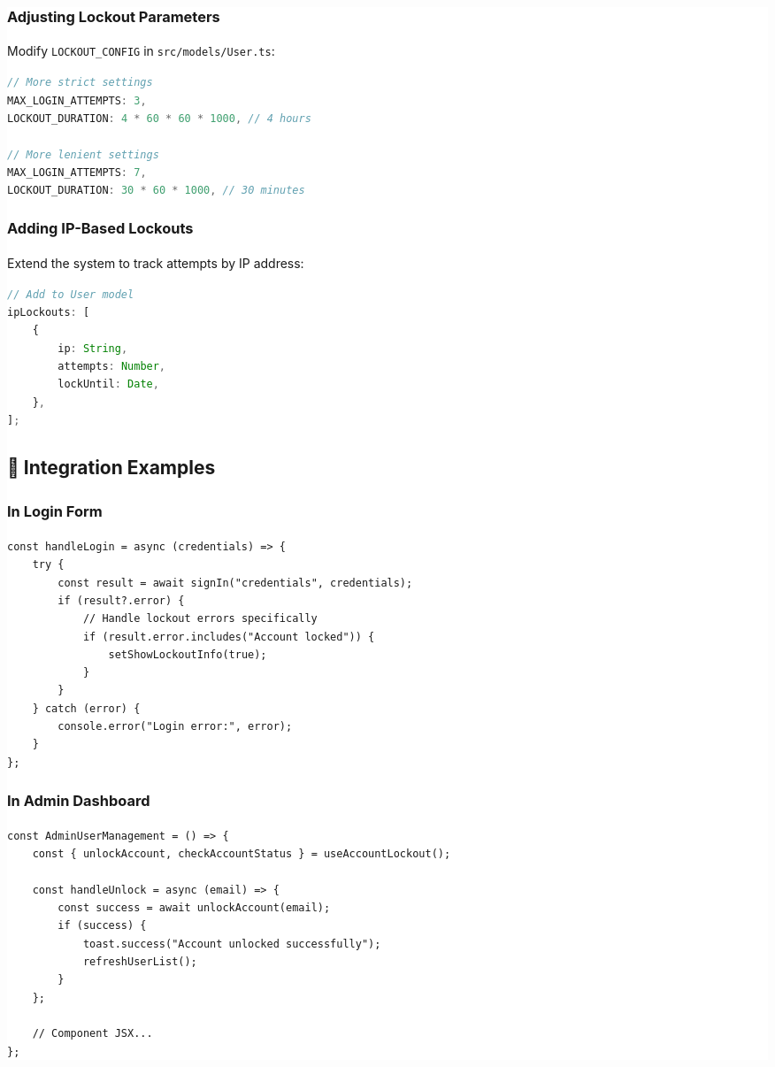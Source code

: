 ### Adjusting Lockout Parameters

Modify `LOCKOUT_CONFIG` in `src/models/User.ts`:

```typescript
// More strict settings
MAX_LOGIN_ATTEMPTS: 3,
LOCKOUT_DURATION: 4 * 60 * 60 * 1000, // 4 hours

// More lenient settings
MAX_LOGIN_ATTEMPTS: 7,
LOCKOUT_DURATION: 30 * 60 * 1000, // 30 minutes
```

### Adding IP-Based Lockouts

Extend the system to track attempts by IP address:

```typescript
// Add to User model
ipLockouts: [
    {
        ip: String,
        attempts: Number,
        lockUntil: Date,
    },
];
```

## 🚀 Integration Examples

### In Login Form

```tsx
const handleLogin = async (credentials) => {
    try {
        const result = await signIn("credentials", credentials);
        if (result?.error) {
            // Handle lockout errors specifically
            if (result.error.includes("Account locked")) {
                setShowLockoutInfo(true);
            }
        }
    } catch (error) {
        console.error("Login error:", error);
    }
};
```

### In Admin Dashboard

```tsx
const AdminUserManagement = () => {
    const { unlockAccount, checkAccountStatus } = useAccountLockout();

    const handleUnlock = async (email) => {
        const success = await unlockAccount(email);
        if (success) {
            toast.success("Account unlocked successfully");
            refreshUserList();
        }
    };

    // Component JSX...
};
```